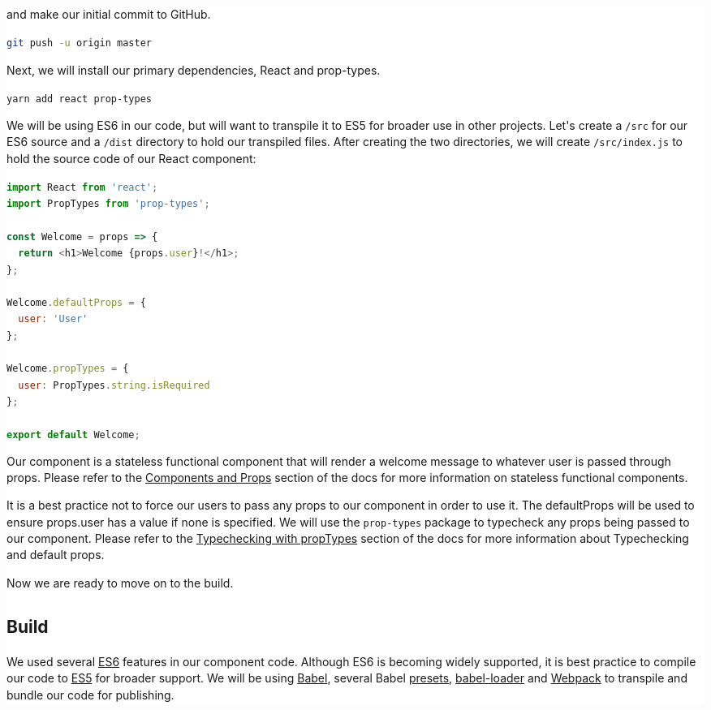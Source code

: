  and make our initial commit to GitHub.
 ```bash
 git push -u origin master
 ```

 Next, we will install our primary dependencies, React and prop-types.
 ```bash
 yarn add react prop-types
 ```

 We will be using ES6 in our code, but will want to transpile it to ES5 for broader use in other projects. Let's create a `/src` for our ES6 source and a `/dist` directory to hold our transpiled files. After creating the two directories, we will create `/src/index.js` to hold the source code of our React component:

 ``` javascript
 import React from 'react';
 import PropTypes from 'prop-types';

 const Welcome = props => {
   return <h1>Welcome {props.user}!</h1>;
 };

 Welcome.defaultProps = {
   user: 'User'
 };

 Welcome.propTypes = {
   user: PropTypes.string.isRequired
 };

 export default Welcome;
 ```

 Our component is a stateless functional component that will render a welcome message to whatever user is passed through props. Please refer to the [Components and Props](https://facebook.github.io/react/docs/components-and-props.html) section of the docs for more information on stateless functional components.

It is a best practice not to force our users to pass any props to our component in order to use it. The defaultProps will be used to ensure props.user has a value if none is specified. We will use the `prop-types` package to typecheck any props being passed to our component.  Please refer to the [Typechecking with propTypes](/docs/typechecking-with-proptypes.html#proptypes) section of the docs for more information about Typechecking and default props.

Now we are ready to move on to the build.

## Build

We used several [ES6](https://developer.mozilla.org/en-US/docs/Web/JavaScript/New_in_JavaScript/ECMAScript_2015_support_in_Mozilla) features in our component code. Although ES6 is becoming widely supported, it is best practice to compile our code to [ES5](https://developer.mozilla.org/en-US/docs/Web/JavaScript/New_in_JavaScript/ECMAScript_5_support_in_Mozilla) for broader support. We will be using [Babel](https://babeljs.io/), several Babel [presets](http://babeljs.io/docs/plugins), [babel-loader](https://github.com/babel/babel-loader) and [Webpack](https://webpack.js.org/) to transpile and bundle our code for publishing.
